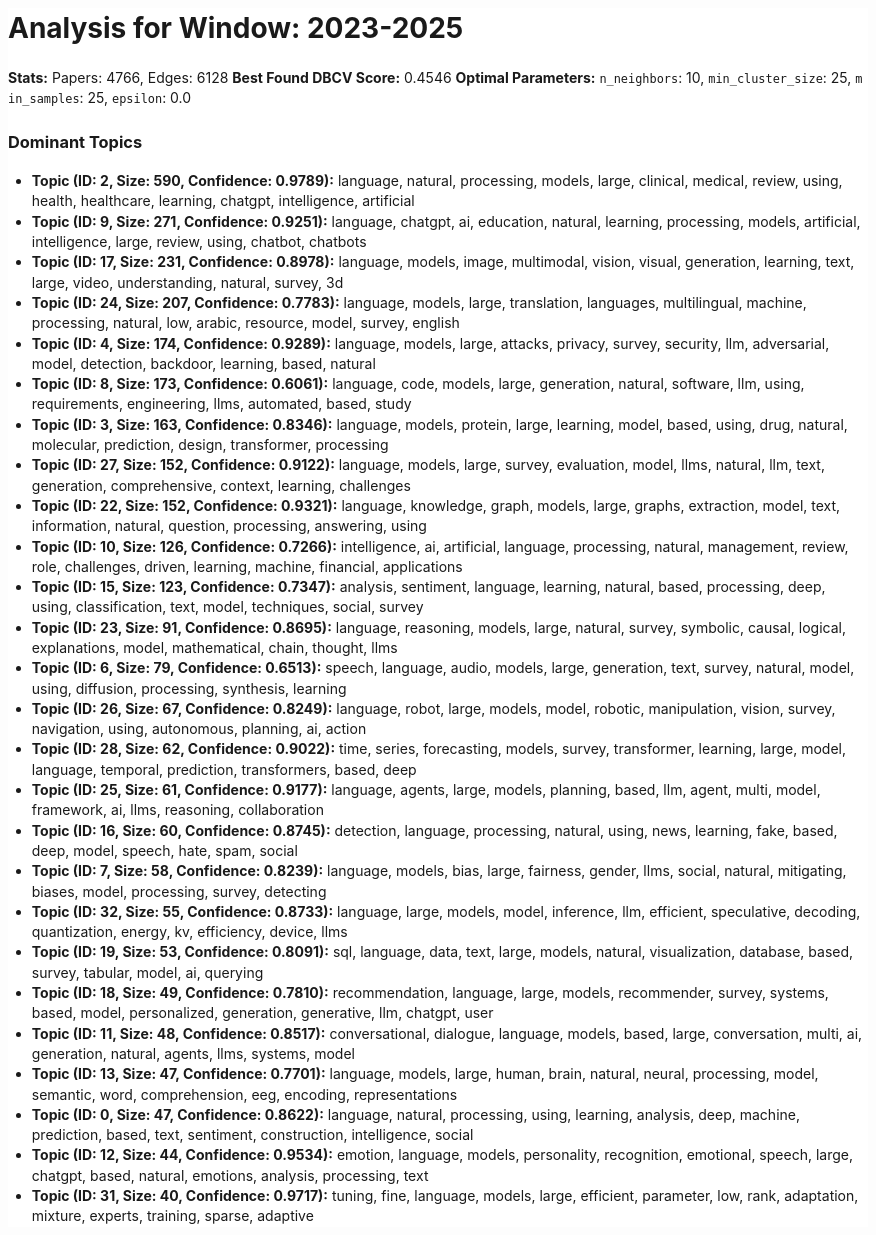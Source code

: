 
# Analysis for Window: 2023-2025
**Stats:** Papers: 4766, Edges: 6128
**Best Found DBCV Score:** 0.4546
**Optimal Parameters:** `n_neighbors`: 10, `min_cluster_size`: 25, `min_samples`: 25, `epsilon`: 0.0

### Dominant Topics

- **Topic (ID: 2, Size: 590, Confidence: 0.9789):** language, natural, processing, models, large, clinical, medical, review, using, health, healthcare, learning, chatgpt, intelligence, artificial
- **Topic (ID: 9, Size: 271, Confidence: 0.9251):** language, chatgpt, ai, education, natural, learning, processing, models, artificial, intelligence, large, review, using, chatbot, chatbots
- **Topic (ID: 17, Size: 231, Confidence: 0.8978):** language, models, image, multimodal, vision, visual, generation, learning, text, large, video, understanding, natural, survey, 3d
- **Topic (ID: 24, Size: 207, Confidence: 0.7783):** language, models, large, translation, languages, multilingual, machine, processing, natural, low, arabic, resource, model, survey, english
- **Topic (ID: 4, Size: 174, Confidence: 0.9289):** language, models, large, attacks, privacy, survey, security, llm, adversarial, model, detection, backdoor, learning, based, natural
- **Topic (ID: 8, Size: 173, Confidence: 0.6061):** language, code, models, large, generation, natural, software, llm, using, requirements, engineering, llms, automated, based, study
- **Topic (ID: 3, Size: 163, Confidence: 0.8346):** language, models, protein, large, learning, model, based, using, drug, natural, molecular, prediction, design, transformer, processing
- **Topic (ID: 27, Size: 152, Confidence: 0.9122):** language, models, large, survey, evaluation, model, llms, natural, llm, text, generation, comprehensive, context, learning, challenges
- **Topic (ID: 22, Size: 152, Confidence: 0.9321):** language, knowledge, graph, models, large, graphs, extraction, model, text, information, natural, question, processing, answering, using
- **Topic (ID: 10, Size: 126, Confidence: 0.7266):** intelligence, ai, artificial, language, processing, natural, management, review, role, challenges, driven, learning, machine, financial, applications
- **Topic (ID: 15, Size: 123, Confidence: 0.7347):** analysis, sentiment, language, learning, natural, based, processing, deep, using, classification, text, model, techniques, social, survey
- **Topic (ID: 23, Size: 91, Confidence: 0.8695):** language, reasoning, models, large, natural, survey, symbolic, causal, logical, explanations, model, mathematical, chain, thought, llms
- **Topic (ID: 6, Size: 79, Confidence: 0.6513):** speech, language, audio, models, large, generation, text, survey, natural, model, using, diffusion, processing, synthesis, learning
- **Topic (ID: 26, Size: 67, Confidence: 0.8249):** language, robot, large, models, model, robotic, manipulation, vision, survey, navigation, using, autonomous, planning, ai, action
- **Topic (ID: 28, Size: 62, Confidence: 0.9022):** time, series, forecasting, models, survey, transformer, learning, large, model, language, temporal, prediction, transformers, based, deep
- **Topic (ID: 25, Size: 61, Confidence: 0.9177):** language, agents, large, models, planning, based, llm, agent, multi, model, framework, ai, llms, reasoning, collaboration
- **Topic (ID: 16, Size: 60, Confidence: 0.8745):** detection, language, processing, natural, using, news, learning, fake, based, deep, model, speech, hate, spam, social
- **Topic (ID: 7, Size: 58, Confidence: 0.8239):** language, models, bias, large, fairness, gender, llms, social, natural, mitigating, biases, model, processing, survey, detecting
- **Topic (ID: 32, Size: 55, Confidence: 0.8733):** language, large, models, model, inference, llm, efficient, speculative, decoding, quantization, energy, kv, efficiency, device, llms
- **Topic (ID: 19, Size: 53, Confidence: 0.8091):** sql, language, data, text, large, models, natural, visualization, database, based, survey, tabular, model, ai, querying
- **Topic (ID: 18, Size: 49, Confidence: 0.7810):** recommendation, language, large, models, recommender, survey, systems, based, model, personalized, generation, generative, llm, chatgpt, user
- **Topic (ID: 11, Size: 48, Confidence: 0.8517):** conversational, dialogue, language, models, based, large, conversation, multi, ai, generation, natural, agents, llms, systems, model
- **Topic (ID: 13, Size: 47, Confidence: 0.7701):** language, models, large, human, brain, natural, neural, processing, model, semantic, word, comprehension, eeg, encoding, representations
- **Topic (ID: 0, Size: 47, Confidence: 0.8622):** language, natural, processing, using, learning, analysis, deep, machine, prediction, based, text, sentiment, construction, intelligence, social
- **Topic (ID: 12, Size: 44, Confidence: 0.9534):** emotion, language, models, personality, recognition, emotional, speech, large, chatgpt, based, natural, emotions, analysis, processing, text
- **Topic (ID: 31, Size: 40, Confidence: 0.9717):** tuning, fine, language, models, large, efficient, parameter, low, rank, adaptation, mixture, experts, training, sparse, adaptive